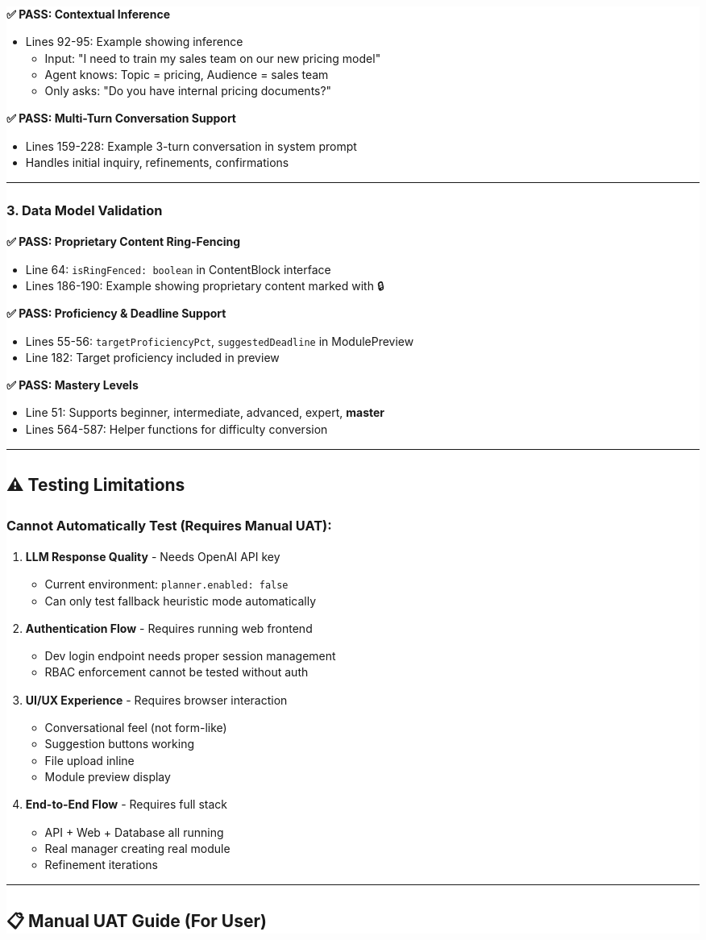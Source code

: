 **✅ PASS: Contextual Inference**
- Lines 92-95: Example showing inference
  - Input: "I need to train my sales team on our new pricing model"
  - Agent knows: Topic = pricing, Audience = sales team
  - Only asks: "Do you have internal pricing documents?"

**✅ PASS: Multi-Turn Conversation Support**
- Lines 159-228: Example 3-turn conversation in system prompt
- Handles initial inquiry, refinements, confirmations

---

### **3. Data Model Validation**

**✅ PASS: Proprietary Content Ring-Fencing**
- Line 64: `isRingFenced: boolean` in ContentBlock interface
- Lines 186-190: Example showing proprietary content marked with 🔒

**✅ PASS: Proficiency & Deadline Support**
- Lines 55-56: `targetProficiencyPct`, `suggestedDeadline` in ModulePreview
- Line 182: Target proficiency included in preview

**✅ PASS: Mastery Levels**
- Line 51: Supports beginner, intermediate, advanced, expert, **master**
- Lines 564-587: Helper functions for difficulty conversion

---

## ⚠️ Testing Limitations

### **Cannot Automatically Test (Requires Manual UAT):**

1. **LLM Response Quality** - Needs OpenAI API key
   - Current environment: `planner.enabled: false`
   - Can only test fallback heuristic mode automatically

2. **Authentication Flow** - Requires running web frontend
   - Dev login endpoint needs proper session management
   - RBAC enforcement cannot be tested without auth

3. **UI/UX Experience** - Requires browser interaction
   - Conversational feel (not form-like)
   - Suggestion buttons working
   - File upload inline
   - Module preview display

4. **End-to-End Flow** - Requires full stack
   - API + Web + Database all running
   - Real manager creating real module
   - Refinement iterations

---

## 📋 Manual UAT Guide (For User)

